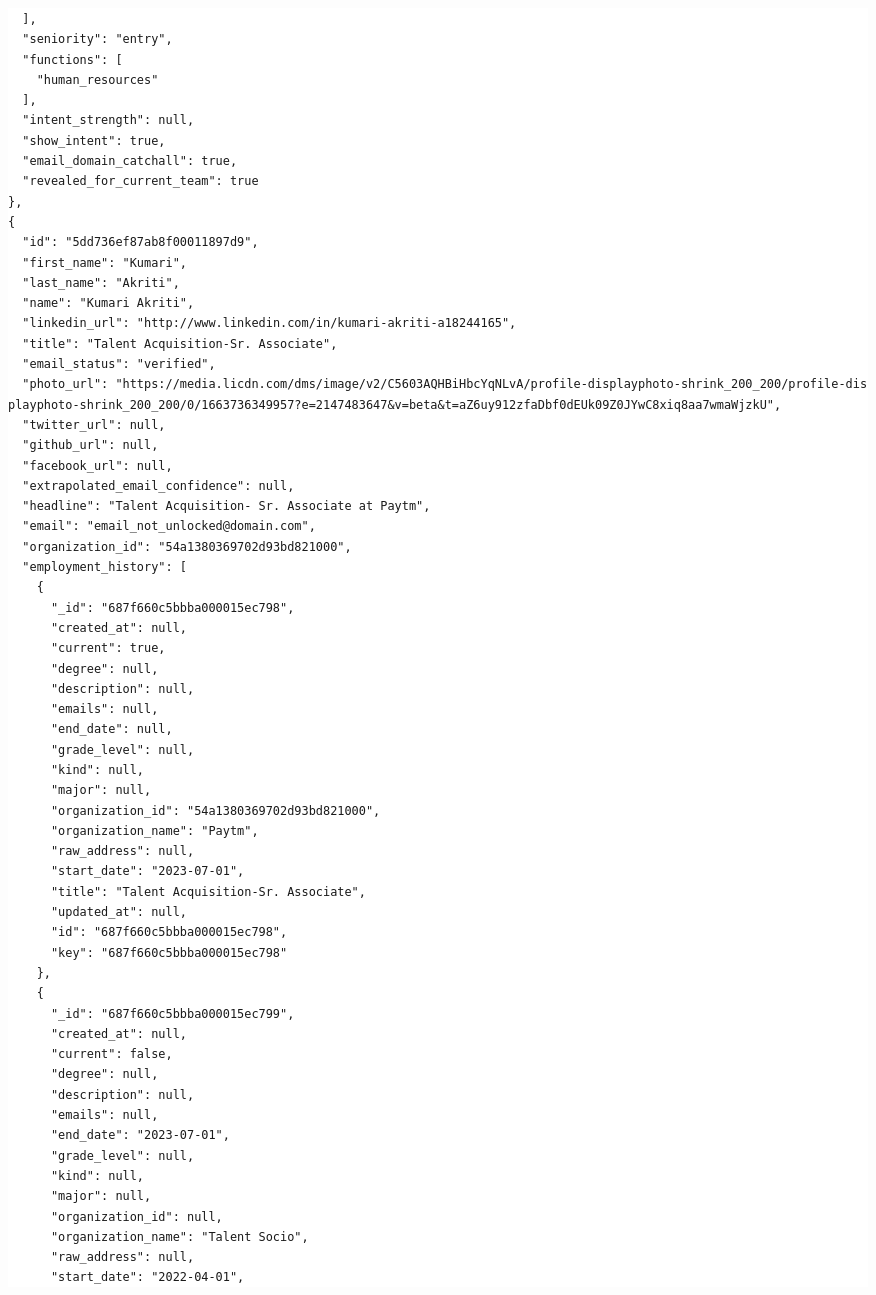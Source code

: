       ],
      "seniority": "entry",
      "functions": [
        "human_resources"
      ],
      "intent_strength": null,
      "show_intent": true,
      "email_domain_catchall": true,
      "revealed_for_current_team": true
    },
    {
      "id": "5dd736ef87ab8f00011897d9",
      "first_name": "Kumari",
      "last_name": "Akriti",
      "name": "Kumari Akriti",
      "linkedin_url": "http://www.linkedin.com/in/kumari-akriti-a18244165",
      "title": "Talent Acquisition-Sr. Associate",
      "email_status": "verified",
      "photo_url": "https://media.licdn.com/dms/image/v2/C5603AQHBiHbcYqNLvA/profile-displayphoto-shrink_200_200/profile-displayphoto-shrink_200_200/0/1663736349957?e=2147483647&v=beta&t=aZ6uy912zfaDbf0dEUk09Z0JYwC8xiq8aa7wmaWjzkU",
      "twitter_url": null,
      "github_url": null,
      "facebook_url": null,
      "extrapolated_email_confidence": null,
      "headline": "Talent Acquisition- Sr. Associate at Paytm",
      "email": "email_not_unlocked@domain.com",
      "organization_id": "54a1380369702d93bd821000",
      "employment_history": [
        {
          "_id": "687f660c5bbba000015ec798",
          "created_at": null,
          "current": true,
          "degree": null,
          "description": null,
          "emails": null,
          "end_date": null,
          "grade_level": null,
          "kind": null,
          "major": null,
          "organization_id": "54a1380369702d93bd821000",
          "organization_name": "Paytm",
          "raw_address": null,
          "start_date": "2023-07-01",
          "title": "Talent Acquisition-Sr. Associate",
          "updated_at": null,
          "id": "687f660c5bbba000015ec798",
          "key": "687f660c5bbba000015ec798"
        },
        {
          "_id": "687f660c5bbba000015ec799",
          "created_at": null,
          "current": false,
          "degree": null,
          "description": null,
          "emails": null,
          "end_date": "2023-07-01",
          "grade_level": null,
          "kind": null,
          "major": null,
          "organization_id": null,
          "organization_name": "Talent Socio",
          "raw_address": null,
          "start_date": "2022-04-01",
